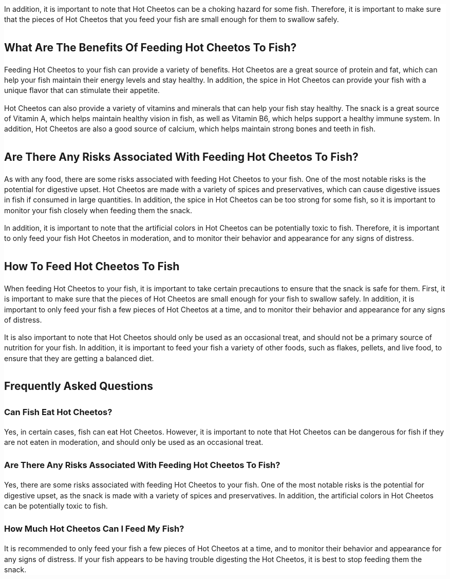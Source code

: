 <p>In addition, it is important to note that Hot Cheetos can be a choking hazard for some fish. Therefore, it is important to make sure that the pieces of Hot Cheetos that you feed your fish are small enough for them to swallow safely.</p>

<h2>What Are The Benefits Of Feeding Hot Cheetos To Fish?</h2>

<p>Feeding Hot Cheetos to your fish can provide a variety of benefits. Hot Cheetos are a great source of protein and fat, which can help your fish maintain their energy levels and stay healthy. In addition, the spice in Hot Cheetos can provide your fish with a unique flavor that can stimulate their appetite.</p>

<p>Hot Cheetos can also provide a variety of vitamins and minerals that can help your fish stay healthy. The snack is a great source of Vitamin A, which helps maintain healthy vision in fish, as well as Vitamin B6, which helps support a healthy immune system. In addition, Hot Cheetos are also a good source of calcium, which helps maintain strong bones and teeth in fish.</p>

<h2>Are There Any Risks Associated With Feeding Hot Cheetos To Fish?</h2>

<p>As with any food, there are some risks associated with feeding Hot Cheetos to your fish. One of the most notable risks is the potential for digestive upset. Hot Cheetos are made with a variety of spices and preservatives, which can cause digestive issues in fish if consumed in large quantities. In addition, the spice in Hot Cheetos can be too strong for some fish, so it is important to monitor your fish closely when feeding them the snack.</p>

<p>In addition, it is important to note that the artificial colors in Hot Cheetos can be potentially toxic to fish. Therefore, it is important to only feed your fish Hot Cheetos in moderation, and to monitor their behavior and appearance for any signs of distress.</p>

<h2>How To Feed Hot Cheetos To Fish</h2>

<p>When feeding Hot Cheetos to your fish, it is important to take certain precautions to ensure that the snack is safe for them. First, it is important to make sure that the pieces of Hot Cheetos are small enough for your fish to swallow safely. In addition, it is important to only feed your fish a few pieces of Hot Cheetos at a time, and to monitor their behavior and appearance for any signs of distress.</p>

<p>It is also important to note that Hot Cheetos should only be used as an occasional treat, and should not be a primary source of nutrition for your fish. In addition, it is important to feed your fish a variety of other foods, such as flakes, pellets, and live food, to ensure that they are getting a balanced diet.</p>

<h2>Frequently Asked Questions</h2>

<h3>Can Fish Eat Hot Cheetos?</h3>

<p>Yes, in certain cases, fish can eat Hot Cheetos. However, it is important to note that Hot Cheetos can be dangerous for fish if they are not eaten in moderation, and should only be used as an occasional treat.</p>

<h3>Are There Any Risks Associated With Feeding Hot Cheetos To Fish?</h3>

<p>Yes, there are some risks associated with feeding Hot Cheetos to your fish. One of the most notable risks is the potential for digestive upset, as the snack is made with a variety of spices and preservatives. In addition, the artificial colors in Hot Cheetos can be potentially toxic to fish.</p>

<h3>How Much Hot Cheetos Can I Feed My Fish?</h3>

<p>It is recommended to only feed your fish a few pieces of Hot Cheetos at a time, and to monitor their behavior and appearance for any signs of distress. If your fish appears to be having trouble digesting the Hot Cheetos, it is best to stop feeding them the snack.</p>
